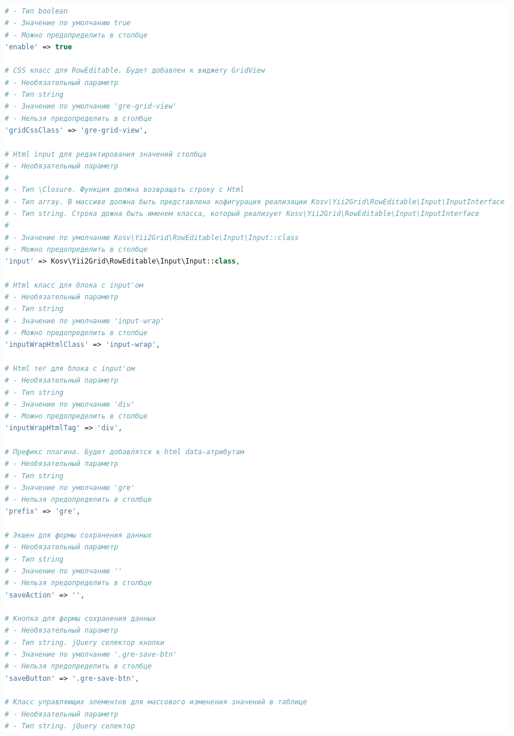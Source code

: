 ```php
# - Тип boolean
# - Значение по умолчанию true
# - Можно предопределить в столбце
'enable' => true

# CSS класс для RowEditable. Будет добавлен к виджету GridView
# - Необязательный параметр
# - Тип string
# - Значение по умолчанию 'gre-grid-view'
# - Нельзя предопределить в столбце
'gridCssClass' => 'gre-grid-view',

# Html input для редактирования значений столбца
# - Необязательный параметр
#
# - Тип \Closure. Функция должна возвращать строку с Html 
# - Тип array. В массиве должна быть представлена кофигурация реализации Kosv\Yii2Grid\RowEditable\Input\InputInterface
# - Тип string. Строка дожна быть именем класса, который реализует Kosv\Yii2Grid\RowEditable\Input\InputInterface
#
# - Значение по умолчанию Kosv\Yii2Grid\RowEditable\Input\Input::class
# - Можно предопределить в столбце
'input' => Kosv\Yii2Grid\RowEditable\Input\Input::class,

# Html класс для блока с input'ом
# - Необязательный параметр
# - Тип string
# - Значение по умолчанию 'input-wrap'
# - Можно предопределить в столбце
'inputWrapHtmlClass' => 'input-wrap',

# Html тег для блока с input'ом
# - Необязательный параметр
# - Тип string
# - Значение по умолчанию 'div'
# - Можно предопределить в столбце
'inputWrapHtmlTag' => 'div',

# Префикс плагина. Будет добавлятся к html data-атрибутам
# - Необязательный параметр
# - Тип string
# - Значение по умолчанию 'gre'
# - Нельзя предопределить в столбце
'prefix' => 'gre',

# Экшен для формы сохранения данных
# - Необязательный параметр
# - Тип string
# - Значение по умолчанию ''
# - Нельзя предопределить в столбце
'saveAction' => '',

# Кнопка для формы сохранения данных
# - Необязательный параметр
# - Тип string. jQuery селектор кнопки
# - Значение по умолчанию '.gre-save-btn'
# - Нельзя предопределить в столбце
'saveButton' => '.gre-save-btn',

# Класс управляющих элементов для массового изменения значений в таблице
# - Необязательный параметр
# - Тип string. jQuery селектор
```